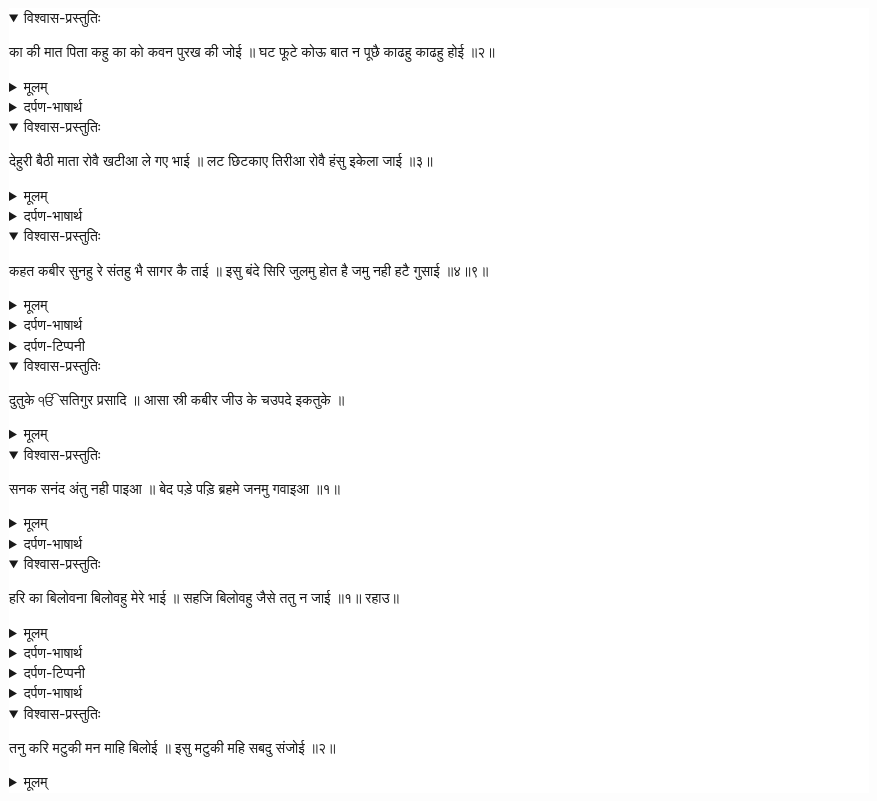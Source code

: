 <details open><summary>विश्वास-प्रस्तुतिः</summary>

का की मात पिता कहु का को कवन पुरख की जोई ॥ घट फूटे कोऊ बात न पूछै काढहु काढहु होई ॥२॥
</details>

<details><summary>मूलम्</summary></details>

<details><summary>दर्पण-भाषार्थ</summary></details>

<details open><summary>विश्वास-प्रस्तुतिः</summary>

देहुरी बैठी माता रोवै खटीआ ले गए भाई ॥ लट छिटकाए तिरीआ रोवै हंसु इकेला जाई ॥३॥
</details>

<details><summary>मूलम्</summary></details>

<details><summary>दर्पण-भाषार्थ</summary></details>

<details open><summary>विश्वास-प्रस्तुतिः</summary>

कहत कबीर सुनहु रे संतहु भै सागर कै ताई ॥ इसु बंदे सिरि जुलमु होत है जमु नही हटै गुसाई ॥४॥९॥
</details>

<details><summary>मूलम्</summary></details>

<details><summary>दर्पण-भाषार्थ</summary></details>

<details><summary>दर्पण-टिप्पनी</summary></details>

<details open><summary>विश्वास-प्रस्तुतिः</summary>

दुतुके ੴ सतिगुर प्रसादि ॥ आसा स्री कबीर जीउ के चउपदे इकतुके ॥
</details>

<details><summary>मूलम्</summary></details>

<details open><summary>विश्वास-प्रस्तुतिः</summary>

सनक सनंद अंतु नही पाइआ ॥ बेद पड़े पड़ि ब्रहमे जनमु गवाइआ ॥१॥
</details>

<details><summary>मूलम्</summary></details>

<details><summary>दर्पण-भाषार्थ</summary></details>

<details open><summary>विश्वास-प्रस्तुतिः</summary>

हरि का बिलोवना बिलोवहु मेरे भाई ॥ सहजि बिलोवहु जैसे ततु न जाई ॥१॥ रहाउ॥
</details>

<details><summary>मूलम्</summary></details>

<details><summary>दर्पण-भाषार्थ</summary></details>

<details><summary>दर्पण-टिप्पनी</summary></details>

<details><summary>दर्पण-भाषार्थ</summary></details>

<details open><summary>विश्वास-प्रस्तुतिः</summary>

तनु करि मटुकी मन माहि बिलोई ॥ इसु मटुकी महि सबदु संजोई ॥२॥
</details>

<details><summary>मूलम्</summary></details>
